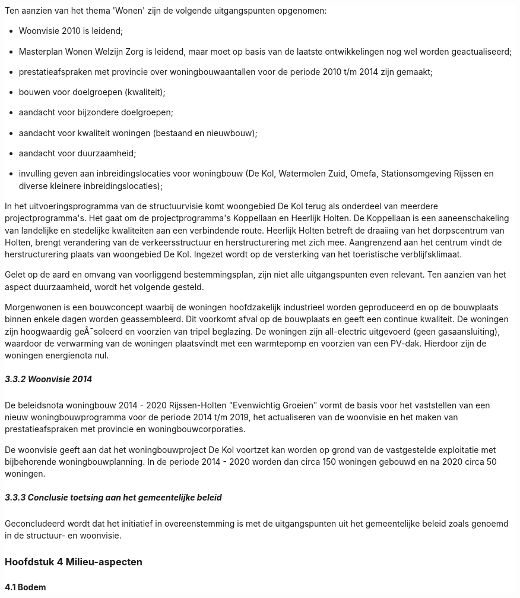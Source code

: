 Ten aanzien van het thema 'Wonen' zijn de volgende uitgangspunten opgenomen:

* Woonvisie 2010 is leidend;

* Masterplan Wonen Welzijn Zorg is leidend, maar moet op basis van de laatste ontwikkelingen nog wel worden geactualiseerd;

* prestatieafspraken met provincie over woningbouwaantallen voor de periode 2010 t/m 2014 zijn gemaakt;

* bouwen voor doelgroepen (kwaliteit);

* aandacht voor bijzondere doelgroepen;

* aandacht voor kwaliteit woningen (bestaand en nieuwbouw);

* aandacht voor duurzaamheid;

* invulling geven aan inbreidingslocaties voor woningbouw (De Kol, Watermolen Zuid, Omefa, Stationsomgeving Rijssen en diverse kleinere inbreidingslocaties);

In het uitvoeringsprogramma van de structuurvisie komt woongebied De Kol terug als onderdeel van meerdere projectprogramma's. Het gaat om de projectprogramma's Koppellaan en Heerlijk Holten. De Koppellaan is een aaneenschakeling van landelijke en stedelijke kwaliteiten aan een verbindende route. Heerlijk Holten betreft de draaiing van het dorpscentrum van Holten, brengt verandering van de verkeersstructuur en herstructurering met zich mee. Aangrenzend aan het centrum vindt de herstructurering plaats van woongebied De Kol. Ingezet wordt op de versterking van het toeristische verblijfsklimaat.

Gelet op de aard en omvang van voorliggend bestemmingsplan, zijn niet alle uitgangspunten even relevant. Ten aanzien van het aspect duurzaamheid, wordt het volgende gesteld.

Morgenwonen is een bouwconcept waarbij de woningen hoofdzakelijk industrieel worden geproduceerd en op de bouwplaats binnen enkele dagen worden geassembleerd. Dit voorkomt afval op de bouwplaats en geeft een continue kwaliteit. De woningen zijn hoogwaardig geÃ¯soleerd en voorzien van tripel beglazing. De woningen zijn all\-electric uitgevoerd (geen gasaansluiting), waardoor de verwarming van de woningen plaatsvindt met een warmtepomp en voorzien van een PV\-dak. Hierdoor zijn de woningen energienota nul.

##### 3\.3\.2 Woonvisie 2014

De beleidsnota woningbouw 2014 \- 2020 Rijssen\-Holten "Evenwichtig Groeien" vormt de basis voor het vaststellen van een nieuw woningbouwprogramma voor de periode 2014 t/m 2019, het actualiseren van de woonvisie en het maken van prestatieafspraken met provincie en woningbouwcorporaties.

De woonvisie geeft aan dat het woningbouwproject De Kol voortzet kan worden op grond van de vastgestelde exploitatie met bijbehorende woningbouwplanning. In de periode 2014 \- 2020 worden dan circa 150 woningen gebouwd en na 2020 circa 50 woningen.

##### 3\.3\.3 Conclusie toetsing aan het gemeentelijke beleid

Geconcludeerd wordt dat het initiatief in overeenstemming is met de uitgangspunten uit het gemeentelijke beleid zoals genoemd in de structuur\- en woonvisie.

### Hoofdstuk 4 Milieu\-aspecten

#### 4\.1 Bodem
